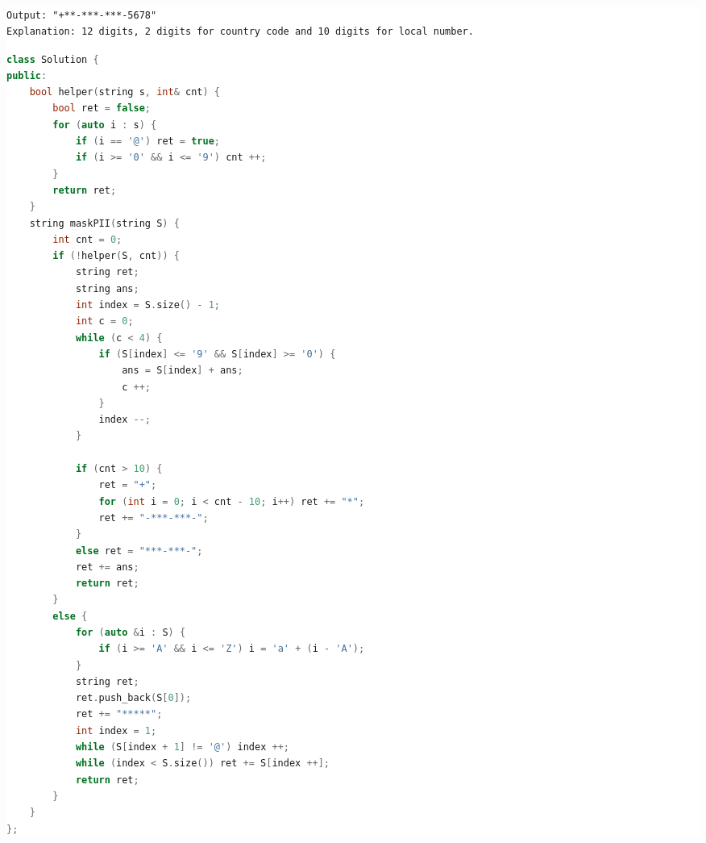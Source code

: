 ```
Output: "+**-***-***-5678"
Explanation: 12 digits, 2 digits for country code and 10 digits for local number. 
```

``` cpp
class Solution {
public:
    bool helper(string s, int& cnt) {
        bool ret = false;
        for (auto i : s) {
            if (i == '@') ret = true;
            if (i >= '0' && i <= '9') cnt ++;
        }
        return ret;
    }
    string maskPII(string S) {
        int cnt = 0;
        if (!helper(S, cnt)) {
            string ret;
            string ans;
            int index = S.size() - 1;
            int c = 0;
            while (c < 4) {
                if (S[index] <= '9' && S[index] >= '0') {
                    ans = S[index] + ans;
                    c ++;
                }
                index --;
            }
            
            if (cnt > 10) {
                ret = "+";
                for (int i = 0; i < cnt - 10; i++) ret += "*";
                ret += "-***-***-";
            }
            else ret = "***-***-";
            ret += ans;
            return ret;
        }
        else {
            for (auto &i : S) {
                if (i >= 'A' && i <= 'Z') i = 'a' + (i - 'A');
            }
            string ret;
            ret.push_back(S[0]);
            ret += "*****";
            int index = 1;
            while (S[index + 1] != '@') index ++;
            while (index < S.size()) ret += S[index ++];
            return ret;
        }
    }
};
```
